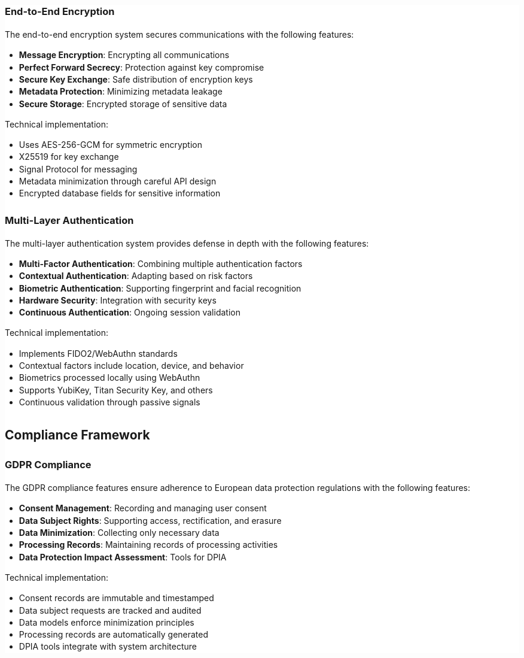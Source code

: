 ### End-to-End Encryption

The end-to-end encryption system secures communications with the following features:

- **Message Encryption**: Encrypting all communications
- **Perfect Forward Secrecy**: Protection against key compromise
- **Secure Key Exchange**: Safe distribution of encryption keys
- **Metadata Protection**: Minimizing metadata leakage
- **Secure Storage**: Encrypted storage of sensitive data

Technical implementation:
- Uses AES-256-GCM for symmetric encryption
- X25519 for key exchange
- Signal Protocol for messaging
- Metadata minimization through careful API design
- Encrypted database fields for sensitive information

### Multi-Layer Authentication

The multi-layer authentication system provides defense in depth with the following features:

- **Multi-Factor Authentication**: Combining multiple authentication factors
- **Contextual Authentication**: Adapting based on risk factors
- **Biometric Authentication**: Supporting fingerprint and facial recognition
- **Hardware Security**: Integration with security keys
- **Continuous Authentication**: Ongoing session validation

Technical implementation:
- Implements FIDO2/WebAuthn standards
- Contextual factors include location, device, and behavior
- Biometrics processed locally using WebAuthn
- Supports YubiKey, Titan Security Key, and others
- Continuous validation through passive signals

## Compliance Framework

### GDPR Compliance

The GDPR compliance features ensure adherence to European data protection regulations with the following features:

- **Consent Management**: Recording and managing user consent
- **Data Subject Rights**: Supporting access, rectification, and erasure
- **Data Minimization**: Collecting only necessary data
- **Processing Records**: Maintaining records of processing activities
- **Data Protection Impact Assessment**: Tools for DPIA

Technical implementation:
- Consent records are immutable and timestamped
- Data subject requests are tracked and audited
- Data models enforce minimization principles
- Processing records are automatically generated
- DPIA tools integrate with system architecture
